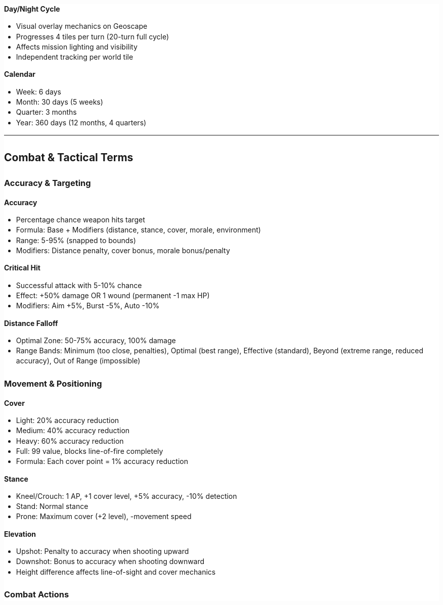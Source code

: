 **Day/Night Cycle**
- Visual overlay mechanics on Geoscape
- Progresses 4 tiles per turn (20-turn full cycle)
- Affects mission lighting and visibility
- Independent tracking per world tile

**Calendar**
- Week: 6 days
- Month: 30 days (5 weeks)
- Quarter: 3 months
- Year: 360 days (12 months, 4 quarters)

---

## Combat & Tactical Terms

### Accuracy & Targeting

**Accuracy**
- Percentage chance weapon hits target
- Formula: Base + Modifiers (distance, stance, cover, morale, environment)
- Range: 5-95% (snapped to bounds)
- Modifiers: Distance penalty, cover bonus, morale bonus/penalty

**Critical Hit**
- Successful attack with 5-10% chance
- Effect: +50% damage OR 1 wound (permanent -1 max HP)
- Modifiers: Aim +5%, Burst -5%, Auto -10%

**Distance Falloff**
- Optimal Zone: 50-75% accuracy, 100% damage
- Range Bands: Minimum (too close, penalties), Optimal (best range), Effective (standard), Beyond (extreme range, reduced accuracy), Out of Range (impossible)

### Movement & Positioning

**Cover**
- Light: 20% accuracy reduction
- Medium: 40% accuracy reduction
- Heavy: 60% accuracy reduction
- Full: 99 value, blocks line-of-fire completely
- Formula: Each cover point = 1% accuracy reduction

**Stance**
- Kneel/Crouch: 1 AP, +1 cover level, +5% accuracy, -10% detection
- Stand: Normal stance
- Prone: Maximum cover (+2 level), -movement speed

**Elevation**
- Upshot: Penalty to accuracy when shooting upward
- Downshot: Bonus to accuracy when shooting downward
- Height difference affects line-of-sight and cover mechanics

### Combat Actions
